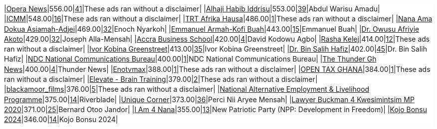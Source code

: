 |[Opera News](https://www.facebook.com/1849608781757953)|556.00|[41](https://www.facebook.com/ads/library/?active_status=all&ad_type=political_and_issue_ads&country=GH&view_all_page_id=1849608781757953&search_type=page&media_type=all)|These ads ran without a disclaimer|
|[Alhaji Habib Iddrisu](https://www.facebook.com/483306035774667)|553.00|[39](https://www.facebook.com/ads/library/?active_status=all&ad_type=political_and_issue_ads&country=GH&view_all_page_id=483306035774667&search_type=page&media_type=all)|Abdul Warisu Amadu|
|[ICMM](https://www.facebook.com/428157337550611)|548.00|[16](https://www.facebook.com/ads/library/?active_status=all&ad_type=political_and_issue_ads&country=GH&view_all_page_id=428157337550611&search_type=page&media_type=all)|These ads ran without a disclaimer|
|[TRT Afrika Hausa](https://www.facebook.com/632124420169233)|486.00|[1](https://www.facebook.com/ads/library/?active_status=all&ad_type=political_and_issue_ads&country=GH&view_all_page_id=632124420169233&search_type=page&media_type=all)|These ads ran without a disclaimer|
|[Nana Ama Dokua Asiamah-Adjei](https://www.facebook.com/1696444867271518)|469.00|[32](https://www.facebook.com/ads/library/?active_status=all&ad_type=political_and_issue_ads&country=GH&view_all_page_id=1696444867271518&search_type=page&media_type=all)|Enoch Nyarkoh|
|[Emmanuel Armah-Kofi Buah](https://www.facebook.com/106709907567630)|443.00|[15](https://www.facebook.com/ads/library/?active_status=all&ad_type=political_and_issue_ads&country=GH&view_all_page_id=106709907567630&search_type=page&media_type=all)|Emmanuel Buah|
|[Dr. Owusu Afriyie Akoto](https://www.facebook.com/427739974242140)|429.00|[32](https://www.facebook.com/ads/library/?active_status=all&ad_type=political_and_issue_ads&country=GH&view_all_page_id=427739974242140&search_type=page&media_type=all)|Joseph Alla-Mensah|
|[Accra Business School](https://www.facebook.com/344552566000877)|420.00|[4](https://www.facebook.com/ads/library/?active_status=all&ad_type=political_and_issue_ads&country=GH&view_all_page_id=344552566000877&search_type=page&media_type=all)|David Kodowu Agbo|
|[Rasha Kelej](https://www.facebook.com/550280998481446)|414.00|[12](https://www.facebook.com/ads/library/?active_status=all&ad_type=political_and_issue_ads&country=GH&view_all_page_id=550280998481446&search_type=page&media_type=all)|These ads ran without a disclaimer|
|[Ivor Kobina Greenstreet](https://www.facebook.com/1635384600014641)|413.00|[35](https://www.facebook.com/ads/library/?active_status=all&ad_type=political_and_issue_ads&country=GH&view_all_page_id=1635384600014641&search_type=page&media_type=all)|Ivor Kobina Greenstreet|
|[Dr. Bin Salih Hafiz](https://www.facebook.com/203276413476663)|402.00|[45](https://www.facebook.com/ads/library/?active_status=all&ad_type=political_and_issue_ads&country=GH&view_all_page_id=203276413476663&search_type=page&media_type=all)|Dr. Bin Salih Hafiz|
|[NDC National Communications Bureau](https://www.facebook.com/2069643199994532)|400.00|[1](https://www.facebook.com/ads/library/?active_status=all&ad_type=political_and_issue_ads&country=GH&view_all_page_id=2069643199994532&search_type=page&media_type=all)|NDC National Communications Bureau|
|[The Thunder Gh News](https://www.facebook.com/112554263732842)|400.00|[4](https://www.facebook.com/ads/library/?active_status=all&ad_type=political_and_issue_ads&country=GH&view_all_page_id=112554263732842&search_type=page&media_type=all)|Thunder News|
|[Enotvmax](https://www.facebook.com/568578303823031)|388.00|[1](https://www.facebook.com/ads/library/?active_status=all&ad_type=political_and_issue_ads&country=GH&view_all_page_id=568578303823031&search_type=page&media_type=all)|These ads ran without a disclaimer|
|[OPEN TAX GHANA](https://www.facebook.com/487668591584989)|384.00|[1](https://www.facebook.com/ads/library/?active_status=all&ad_type=political_and_issue_ads&country=GH&view_all_page_id=487668591584989&search_type=page&media_type=all)|These ads ran without a disclaimer|
|[Elevate - Brain Training](https://www.facebook.com/837286056286301)|379.00|[2](https://www.facebook.com/ads/library/?active_status=all&ad_type=political_and_issue_ads&country=GH&view_all_page_id=837286056286301&search_type=page&media_type=all)|These ads ran without a disclaimer|
|[blackamoor_films](https://www.facebook.com/113124073779273)|376.00|[5](https://www.facebook.com/ads/library/?active_status=all&ad_type=political_and_issue_ads&country=GH&view_all_page_id=113124073779273&search_type=page&media_type=all)|These ads ran without a disclaimer|
|[National Alternative Employment & Livelihood Programme](https://www.facebook.com/106965565109803)|375.00|[14](https://www.facebook.com/ads/library/?active_status=all&ad_type=political_and_issue_ads&country=GH&view_all_page_id=106965565109803&search_type=page&media_type=all)|Riverblade|
|[Unique Corner](https://www.facebook.com/110516480572405)|373.00|[36](https://www.facebook.com/ads/library/?active_status=all&ad_type=political_and_issue_ads&country=GH&view_all_page_id=110516480572405&search_type=page&media_type=all)|Perci Nii Aryee Mensah|
|[Lawyer Buckman 4 Kwesimintsim MP 2020](https://www.facebook.com/108480067488671)|371.00|[25](https://www.facebook.com/ads/library/?active_status=all&ad_type=political_and_issue_ads&country=GH&view_all_page_id=108480067488671&search_type=page&media_type=all)|Bernard Otoo Jandor|
|[I Am 4 Nana](https://www.facebook.com/111467130703325)|355.00|[13](https://www.facebook.com/ads/library/?active_status=all&ad_type=political_and_issue_ads&country=GH&view_all_page_id=111467130703325&search_type=page&media_type=all)|New Patriotic Party (NPP: Development in Freedom)|
|[Kojo Bonsu 2024](https://www.facebook.com/106313585431361)|346.00|[14](https://www.facebook.com/ads/library/?active_status=all&ad_type=political_and_issue_ads&country=GH&view_all_page_id=106313585431361&search_type=page&media_type=all)|Kojo Bonsu 2024|